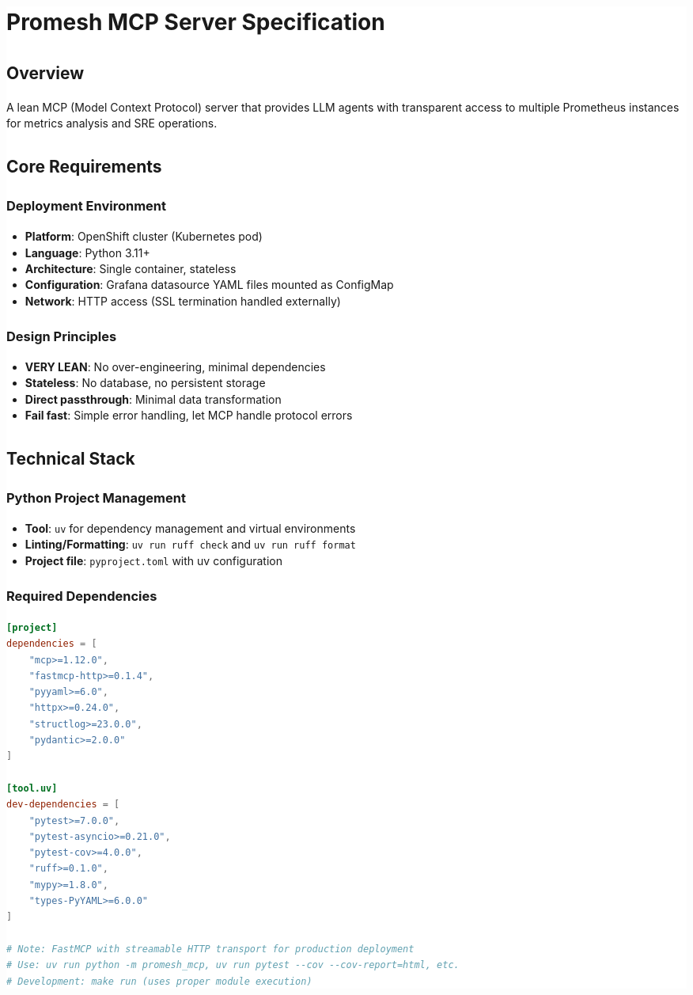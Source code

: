 # Promesh MCP Server Specification

## Overview
A lean MCP (Model Context Protocol) server that provides LLM agents with transparent access to multiple Prometheus instances for metrics analysis and SRE operations.

## Core Requirements

### Deployment Environment
- **Platform**: OpenShift cluster (Kubernetes pod)
- **Language**: Python 3.11+
- **Architecture**: Single container, stateless
- **Configuration**: Grafana datasource YAML files mounted as ConfigMap
- **Network**: HTTP access (SSL termination handled externally)

### Design Principles
- **VERY LEAN**: No over-engineering, minimal dependencies
- **Stateless**: No database, no persistent storage
- **Direct passthrough**: Minimal data transformation
- **Fail fast**: Simple error handling, let MCP handle protocol errors

## Technical Stack

### Python Project Management
- **Tool**: `uv` for dependency management and virtual environments
- **Linting/Formatting**: `uv run ruff check` and `uv run ruff format`
- **Project file**: `pyproject.toml` with uv configuration

### Required Dependencies
```toml
[project]
dependencies = [
    "mcp>=1.12.0",
    "fastmcp-http>=0.1.4",
    "pyyaml>=6.0",
    "httpx>=0.24.0",
    "structlog>=23.0.0",
    "pydantic>=2.0.0"
]

[tool.uv]
dev-dependencies = [
    "pytest>=7.0.0",
    "pytest-asyncio>=0.21.0",
    "pytest-cov>=4.0.0",
    "ruff>=0.1.0",
    "mypy>=1.8.0",
    "types-PyYAML>=6.0.0"
]

# Note: FastMCP with streamable HTTP transport for production deployment
# Use: uv run python -m promesh_mcp, uv run pytest --cov --cov-report=html, etc.
# Development: make run (uses proper module execution)
```

